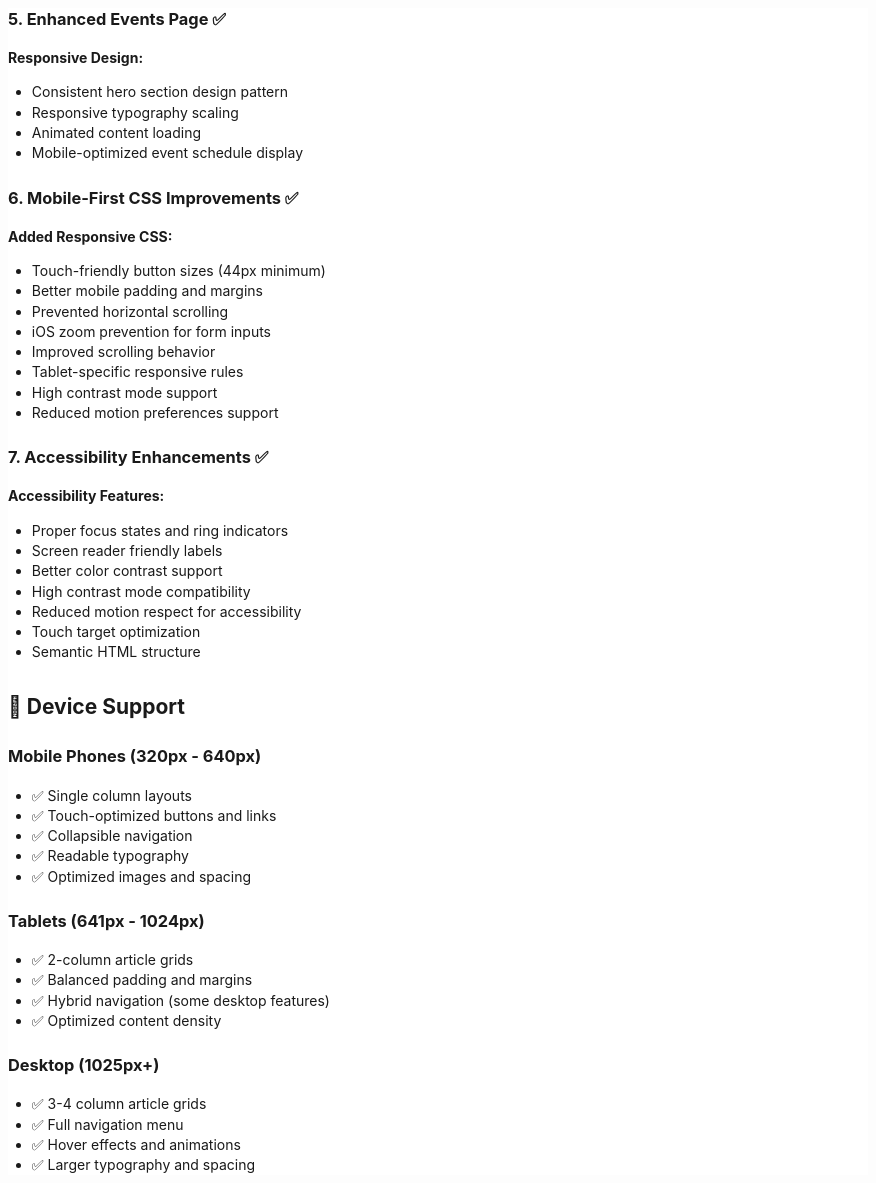 ### 5. Enhanced Events Page ✅

**Responsive Design:**
- Consistent hero section design pattern
- Responsive typography scaling
- Animated content loading
- Mobile-optimized event schedule display

### 6. Mobile-First CSS Improvements ✅

**Added Responsive CSS:**
- Touch-friendly button sizes (44px minimum)
- Better mobile padding and margins
- Prevented horizontal scrolling
- iOS zoom prevention for form inputs
- Improved scrolling behavior
- Tablet-specific responsive rules
- High contrast mode support
- Reduced motion preferences support

### 7. Accessibility Enhancements ✅

**Accessibility Features:**
- Proper focus states and ring indicators
- Screen reader friendly labels
- Better color contrast support
- High contrast mode compatibility
- Reduced motion respect for accessibility
- Touch target optimization
- Semantic HTML structure

## 📱 Device Support

### Mobile Phones (320px - 640px)
- ✅ Single column layouts
- ✅ Touch-optimized buttons and links
- ✅ Collapsible navigation
- ✅ Readable typography
- ✅ Optimized images and spacing

### Tablets (641px - 1024px)
- ✅ 2-column article grids
- ✅ Balanced padding and margins
- ✅ Hybrid navigation (some desktop features)
- ✅ Optimized content density

### Desktop (1025px+)
- ✅ 3-4 column article grids
- ✅ Full navigation menu
- ✅ Hover effects and animations
- ✅ Larger typography and spacing
